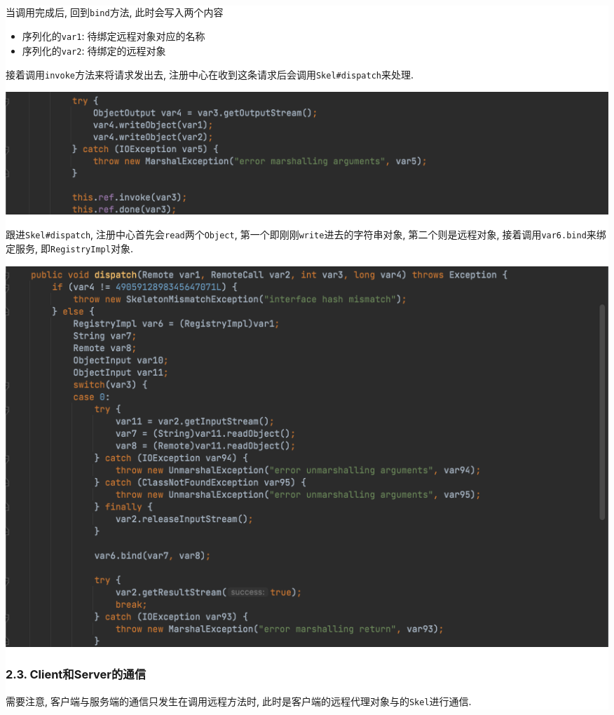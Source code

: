 当调用完成后, 回到`bind`方法, 此时会写入两个内容
 - 序列化的`var1`: 待绑定远程对象对应的名称
 - 序列化的`var2`: 待绑定的远程对象

接着调用`invoke`方法来将请求发出去, 注册中心在收到这条请求后会调用`Skel#dispatch`来处理.

![bind序列化操作](./images/33.png)

跟进`Skel#dispatch`, 注册中心首先会`read`两个`Object`, 第一个即刚刚`write`进去的字符串对象, 第二个则是远程对象, 接着调用`var6.bind`来绑定服务, 即`RegistryImpl`对象.

![Skel#dispatch方法](./images/34.png)

###  2.3. <a name='ClientServer'></a>Client和Server的通信
需要注意, 客户端与服务端的通信只发生在调用远程方法时, 此时是客户端的远程代理对象与的`Skel`进行通信.
